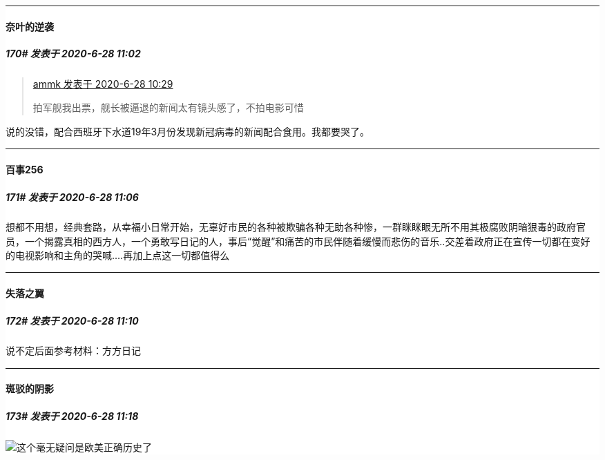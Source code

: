 
*****

####  奈叶的逆袭  
##### 170#       发表于 2020-6-28 11:02



<blockquote><a href="httphttps://bbs.saraba1st.com/2b/forum.php?mod=redirect&amp;goto=findpost&amp;pid=47981468&amp;ptid=1944423" target="_blank">ammk 发表于 2020-6-28 10:29</a>

拍军舰我出票，舰长被逼退的新闻太有镜头感了，不拍电影可惜</blockquote>
说的没错，配合西班牙下水道19年3月份发现新冠病毒的新闻配合食用。我都要哭了。







*****

####  百事256  
##### 171#       发表于 2020-6-28 11:06




想都不用想，经典套路，从幸福小日常开始，无辜好市民的各种被欺骗各种无助各种惨，一群眯眯眼无所不用其极腐败阴暗狠毒的政府官员，一个揭露真相的西方人，一个勇敢写日记的人，事后“觉醒”和痛苦的市民伴随着缓慢而悲伤的音乐..交差着政府正在宣传一切都在变好的电视影响和主角的哭喊....再加上点这一切都值得么







*****

####  失落之翼  
##### 172#       发表于 2020-6-28 11:10




说不定后面参考材料：方方日记







*****

####  斑驳的阴影  
##### 173#       发表于 2020-6-28 11:18



<img src="https://static.saraba1st.com/image/smiley/face2017/192.png" referrerpolicy="no-referrer">这个毫无疑问是欧美正确历史了






